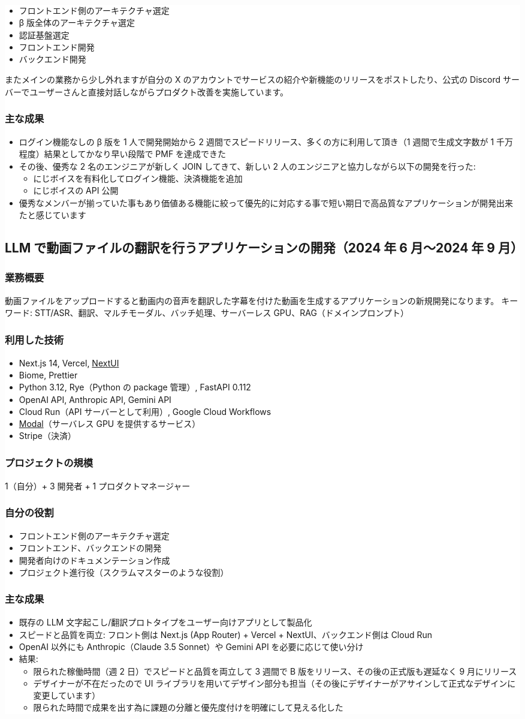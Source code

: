 - フロントエンド側のアーキテクチャ選定
- β 版全体のアーキテクチャ選定
- 認証基盤選定
- フロントエンド開発
- バックエンド開発

またメインの業務から少し外れますが自分の X のアカウントでサービスの紹介や新機能のリリースをポストしたり、公式の Discord サーバーでユーザーさんと直接対話しながらプロダクト改善を実施しています。

### 主な成果

- ログイン機能なしの β 版を 1 人で開発開始から 2 週間でスピードリリース、多くの方に利用して頂き（1 週間で生成文字数が 1 千万程度）結果としてかなり早い段階で PMF を達成できた
- その後、優秀な 2 名のエンジニアが新しく JOIN してきて、新しい 2 人のエンジニアと協力しながら以下の開発を行った:
  - にじボイスを有料化してログイン機能、決済機能を追加
  - にじボイスの API 公開
- 優秀なメンバーが揃っていた事もあり価値ある機能に絞って優先的に対応する事で短い期日で高品質なアプリケーションが開発出来たと感じています

## LLM で動画ファイルの翻訳を行うアプリケーションの開発（2024 年 6 月〜2024 年 9 月）

### 業務概要

動画ファイルをアップロードすると動画内の音声を翻訳した字幕を付けた動画を生成するアプリケーションの新規開発になります。
キーワード: STT/ASR、翻訳、マルチモーダル、バッチ処理、サーバーレス GPU、RAG（ドメインプロンプト）

### 利用した技術

- Next.js 14, Vercel, [NextUI](https://nextui.org/)
- Biome, Prettier
- Python 3.12, Rye（Python の package 管理）, FastAPI 0.112
- OpenAI API, Anthropic API, Gemini API
- Cloud Run（API サーバーとして利用）, Google Cloud Workflows
- [Modal](https://modal.com/)（サーバレス GPU を提供するサービス）
- Stripe（決済）

### プロジェクトの規模

1（自分）+ 3 開発者 + 1 プロダクトマネージャー

### 自分の役割

- フロントエンド側のアーキテクチャ選定
- フロントエンド、バックエンドの開発
- 開発者向けのドキュメンテーション作成
- プロジェクト進行役（スクラムマスターのような役割）

### 主な成果

- 既存の LLM 文字起こし/翻訳プロトタイプをユーザー向けアプリとして製品化
- スピードと品質を両立: フロント側は Next.js (App Router) + Vercel + NextUI、バックエンド側は Cloud Run
- OpenAI 以外にも Anthropic（Claude 3.5 Sonnet）や Gemini API を必要に応じて使い分け
- 結果:
  - 限られた稼働時間（週 2 日）でスピードと品質を両立して 3 週間で Β 版をリリース、その後の正式版も遅延なく 9 月にリリース
  - デザイナーが不在だったので UI ライブラリを用いてデザイン部分も担当（その後にデザイナーがアサインして正式なデザインに変更しています）
  - 限られた時間で成果を出す為に課題の分離と優先度付けを明確にして見える化した
